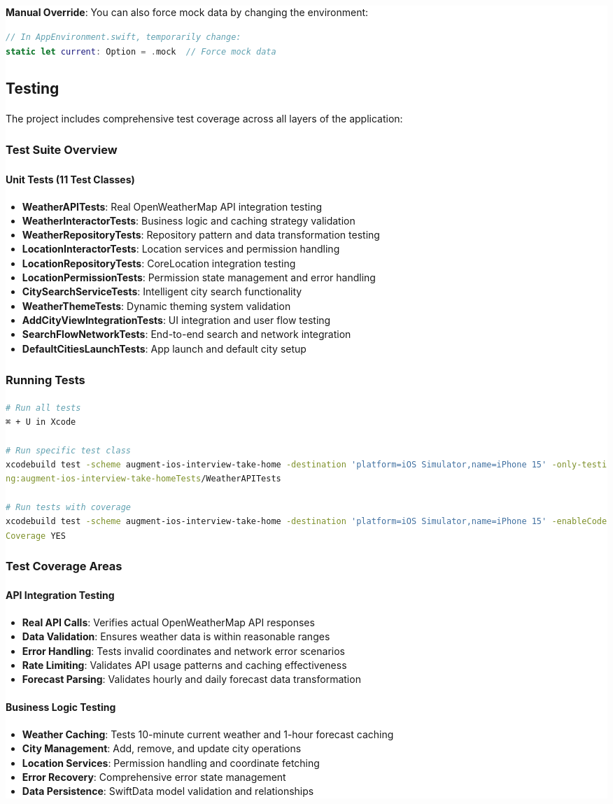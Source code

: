 **Manual Override**: You can also force mock data by changing the environment:
```swift
// In AppEnvironment.swift, temporarily change:
static let current: Option = .mock  // Force mock data
```

## Testing

The project includes comprehensive test coverage across all layers of the application:

### Test Suite Overview

#### Unit Tests (11 Test Classes)
- **WeatherAPITests**: Real OpenWeatherMap API integration testing
- **WeatherInteractorTests**: Business logic and caching strategy validation
- **WeatherRepositoryTests**: Repository pattern and data transformation testing
- **LocationInteractorTests**: Location services and permission handling
- **LocationRepositoryTests**: CoreLocation integration testing
- **LocationPermissionTests**: Permission state management and error handling
- **CitySearchServiceTests**: Intelligent city search functionality
- **WeatherThemeTests**: Dynamic theming system validation
- **AddCityViewIntegrationTests**: UI integration and user flow testing
- **SearchFlowNetworkTests**: End-to-end search and network integration
- **DefaultCitiesLaunchTests**: App launch and default city setup

### Running Tests
```bash
# Run all tests
⌘ + U in Xcode

# Run specific test class
xcodebuild test -scheme augment-ios-interview-take-home -destination 'platform=iOS Simulator,name=iPhone 15' -only-testing:augment-ios-interview-take-homeTests/WeatherAPITests

# Run tests with coverage
xcodebuild test -scheme augment-ios-interview-take-home -destination 'platform=iOS Simulator,name=iPhone 15' -enableCodeCoverage YES
```

### Test Coverage Areas

#### API Integration Testing
- **Real API Calls**: Verifies actual OpenWeatherMap API responses
- **Data Validation**: Ensures weather data is within reasonable ranges
- **Error Handling**: Tests invalid coordinates and network error scenarios
- **Rate Limiting**: Validates API usage patterns and caching effectiveness
- **Forecast Parsing**: Validates hourly and daily forecast data transformation

#### Business Logic Testing
- **Weather Caching**: Tests 10-minute current weather and 1-hour forecast caching
- **City Management**: Add, remove, and update city operations
- **Location Services**: Permission handling and coordinate fetching
- **Error Recovery**: Comprehensive error state management
- **Data Persistence**: SwiftData model validation and relationships
